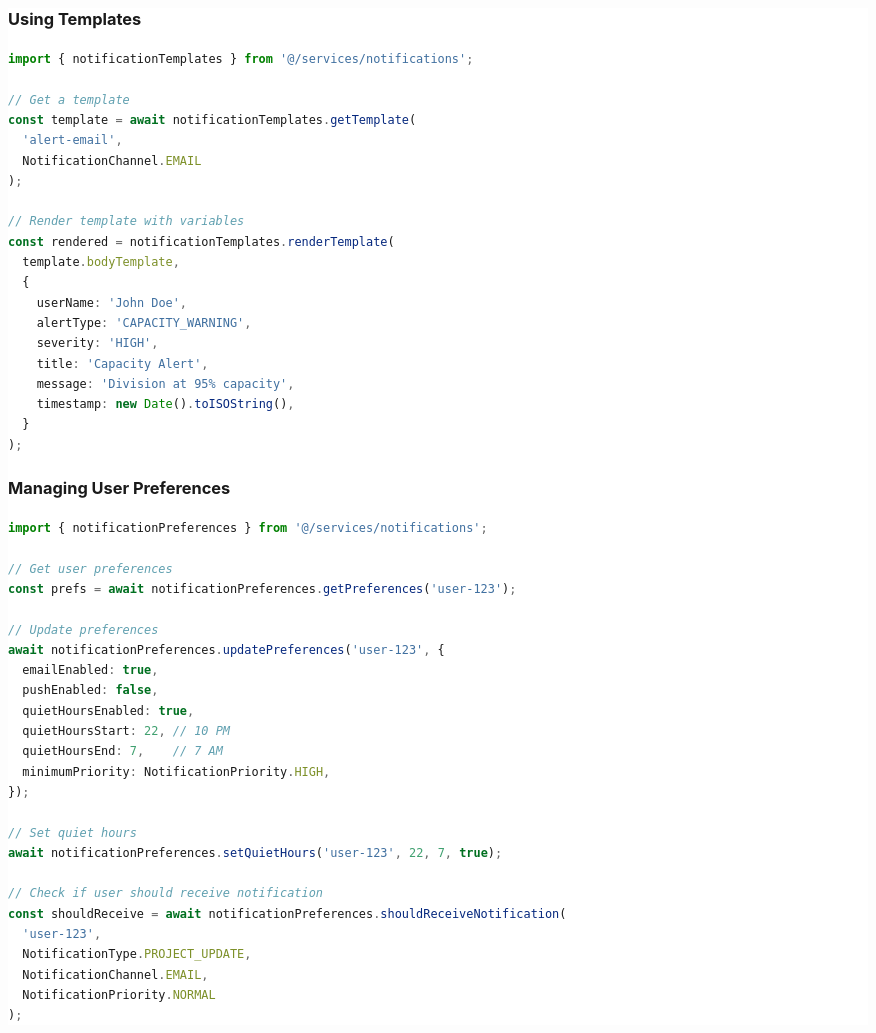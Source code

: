 ### Using Templates

```typescript
import { notificationTemplates } from '@/services/notifications';

// Get a template
const template = await notificationTemplates.getTemplate(
  'alert-email',
  NotificationChannel.EMAIL
);

// Render template with variables
const rendered = notificationTemplates.renderTemplate(
  template.bodyTemplate,
  {
    userName: 'John Doe',
    alertType: 'CAPACITY_WARNING',
    severity: 'HIGH',
    title: 'Capacity Alert',
    message: 'Division at 95% capacity',
    timestamp: new Date().toISOString(),
  }
);
```

### Managing User Preferences

```typescript
import { notificationPreferences } from '@/services/notifications';

// Get user preferences
const prefs = await notificationPreferences.getPreferences('user-123');

// Update preferences
await notificationPreferences.updatePreferences('user-123', {
  emailEnabled: true,
  pushEnabled: false,
  quietHoursEnabled: true,
  quietHoursStart: 22, // 10 PM
  quietHoursEnd: 7,    // 7 AM
  minimumPriority: NotificationPriority.HIGH,
});

// Set quiet hours
await notificationPreferences.setQuietHours('user-123', 22, 7, true);

// Check if user should receive notification
const shouldReceive = await notificationPreferences.shouldReceiveNotification(
  'user-123',
  NotificationType.PROJECT_UPDATE,
  NotificationChannel.EMAIL,
  NotificationPriority.NORMAL
);
```
